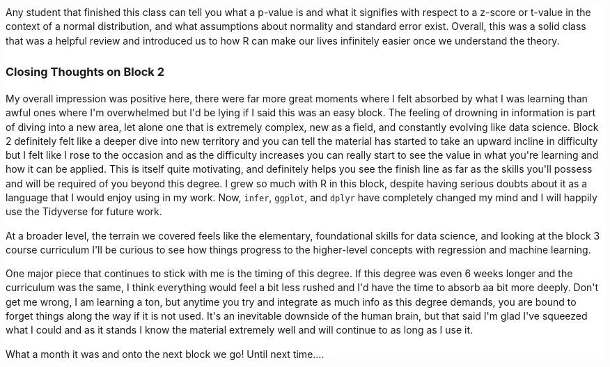 Any student that finished this class can tell you what a p-value is and what it signifies with respect to a z-score or t-value in the context of a normal distribution, and what assumptions about normality and standard error exist. Overall, this was a solid class that was a helpful review and introduced us to how R can make our lives infinitely easier once we understand the theory.

### **Closing Thoughts on Block 2**

My overall impression was positive here, there were far more great moments where I felt absorbed by what I was learning than awful ones where I'm overwhelmed but I'd be lying if I said this was an easy block. The feeling of drowning in information is part of diving into a new area, let alone one that is extremely complex, new as a field, and constantly evolving like data science. Block 2 definitely felt like a deeper dive into new territory and you can tell the material has started to take an upward incline in difficulty but I felt like I rose to the occasion and as the difficulty increases you can really start to see the value in what you're learning and how it can be applied. This is itself quite motivating, and definitely helps you see the finish line as far as the skills you'll possess and will be required of you beyond this degree. I grew so much with R in this block, despite having serious doubts about it as a language that I would enjoy using in my work. Now, ```infer```, ```ggplot```, and ```dplyr``` have completely changed my mind and I will happily use the Tidyverse for future work.

At a broader level, the terrain we covered feels like the elementary, foundational skills for data science, and looking at the block 3 course curriculum I'll be curious to see how things progress to the higher-level concepts with regression and machine learning.

One major piece that continues to stick with me is the timing of this degree. If this degree was even 6 weeks longer and the curriculum was the same, I think everything would feel a bit less rushed and I'd have the time to absorb aa bit more deeply. Don't get me wrong, I am learning a ton, but anytime you try and integrate as much info as this degree demands, you are bound to forget things along the way if it is not used. It's an inevitable downside of the human brain, but that said I'm glad I've squeezed what I could and as it stands I know the material extremely well and will continue to as long as I use it.

What a month it was and onto the next block we go! Until next time....
